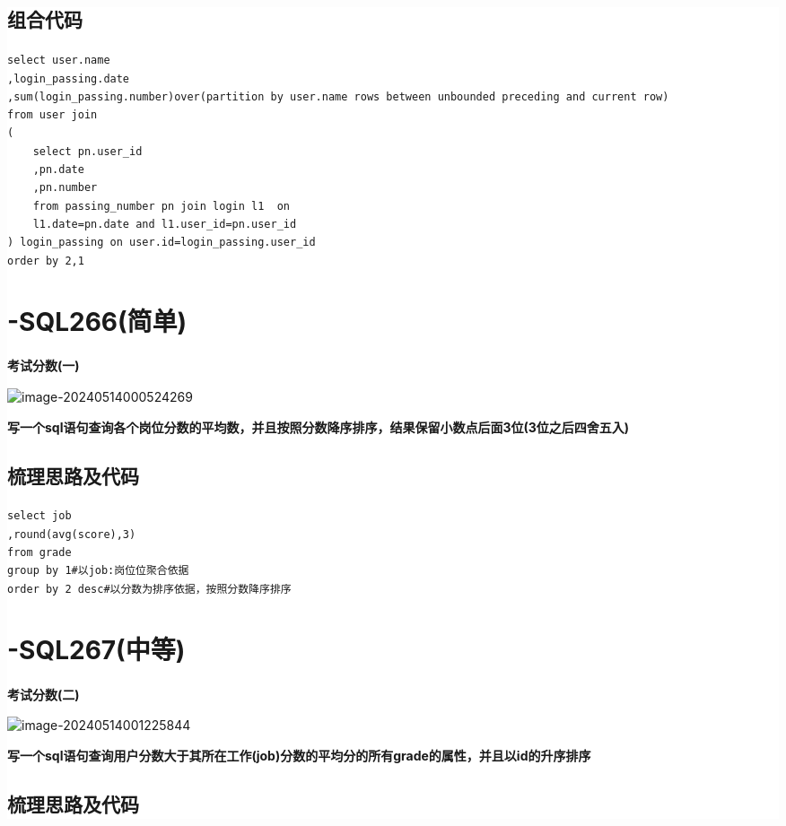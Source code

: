 ## 组合代码

~~~mysql
select user.name
,login_passing.date
,sum(login_passing.number)over(partition by user.name rows between unbounded preceding and current row)
from user join
(
    select pn.user_id
    ,pn.date
    ,pn.number
    from passing_number pn join login l1  on 
    l1.date=pn.date and l1.user_id=pn.user_id
) login_passing on user.id=login_passing.user_id
order by 2,1
~~~





# -SQL266(简单)

**考试分数(一)**

![image-20240514000524269](C:\Users\victory\AppData\Roaming\Typora\typora-user-images\image-20240514000524269.png)

**写一个sql语句查询各个岗位分数的平均数，并且按照分数降序排序，结果保留小数点后面3位(3位之后四舍五入)**

## 梳理思路及代码

~~~mysql
select job
,round(avg(score),3)
from grade
group by 1#以job:岗位位聚合依据
order by 2 desc#以分数为排序依据，按照分数降序排序
~~~





# -SQL267(中等)

**考试分数(二)**

![image-20240514001225844](C:\Users\victory\AppData\Roaming\Typora\typora-user-images\image-20240514001225844.png)

**写一个sql语句查询用户分数大于其所在工作(job)分数的平均分的所有grade的属性，并且以id的升序排序**

## 梳理思路及代码
